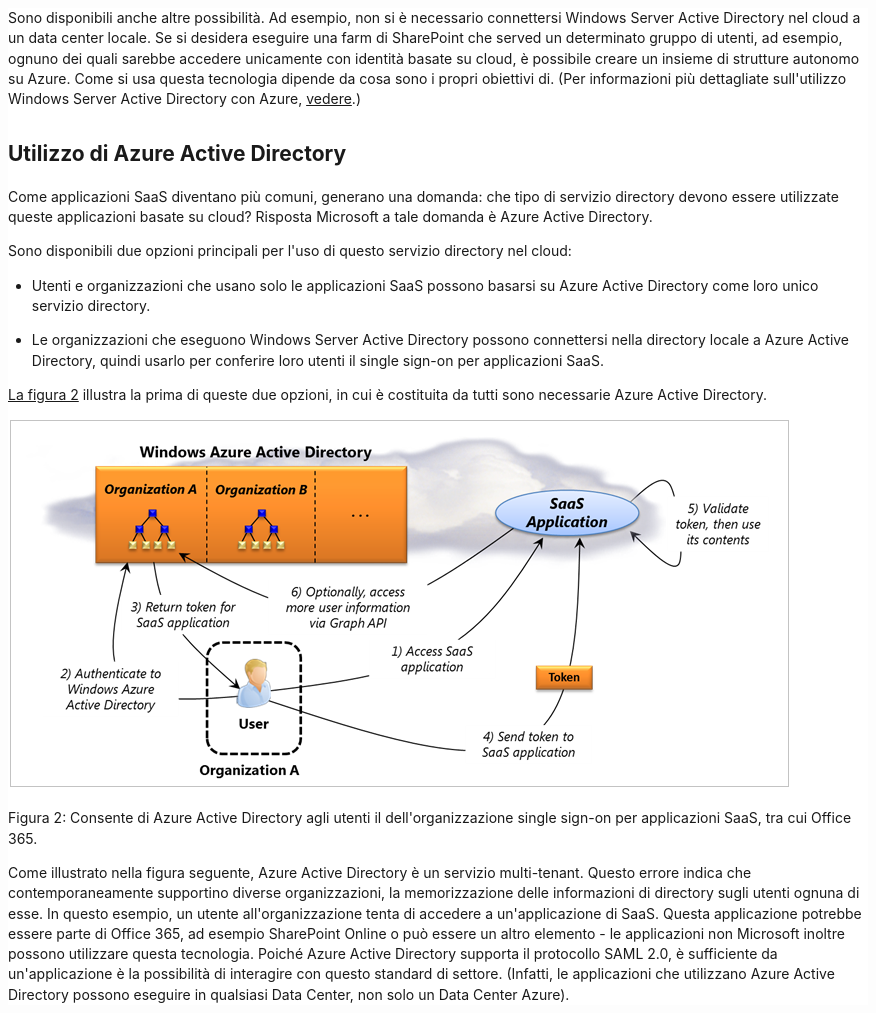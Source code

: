 Sono disponibili anche altre possibilità. Ad esempio, non si è necessario connettersi Windows Server Active Directory nel cloud a un data center locale. Se si desidera eseguire una farm di SharePoint che served un determinato gruppo di utenti, ad esempio, ognuno dei quali sarebbe accedere unicamente con identità basate su cloud, è possibile creare un insieme di strutture autonomo su Azure. Come si usa questa tecnologia dipende da cosa sono i propri obiettivi di. (Per informazioni più dettagliate sull'utilizzo Windows Server Active Directory con Azure, [vedere](http://msdn.microsoft.com/library/windowsazure/jj156090.aspx).)

## <a name="ad"></a>Utilizzo di Azure Active Directory

Come applicazioni SaaS diventano più comuni, generano una domanda: che tipo di servizio directory devono essere utilizzate queste applicazioni basate su cloud? Risposta Microsoft a tale domanda è Azure Active Directory.

Sono disponibili due opzioni principali per l'uso di questo servizio directory nel cloud:

- Utenti e organizzazioni che usano solo le applicazioni SaaS possono basarsi su Azure Active Directory come loro unico servizio directory.

- Le organizzazioni che eseguono Windows Server Active Directory possono connettersi nella directory locale a Azure Active Directory, quindi usarlo per conferire loro utenti il single sign-on per applicazioni SaaS.


[La figura 2](#fig2) illustra la prima di queste due opzioni, in cui è costituita da tutti sono necessarie Azure Active Directory.

![Azure Active Directory in macchina virtuale](./media/identity/identity_02_AD.png)

<a name="fig2"></a>Figura 2: Consente di Azure Active Directory agli utenti il dell'organizzazione single sign-on per applicazioni SaaS, tra cui Office 365.

Come illustrato nella figura seguente, Azure Active Directory è un servizio multi-tenant. Questo errore indica che contemporaneamente supportino diverse organizzazioni, la memorizzazione delle informazioni di directory sugli utenti ognuna di esse. In questo esempio, un utente all'organizzazione tenta di accedere a un'applicazione di SaaS. Questa applicazione potrebbe essere parte di Office 365, ad esempio SharePoint Online o può essere un altro elemento - le applicazioni non Microsoft inoltre possono utilizzare questa tecnologia. Poiché Azure Active Directory supporta il protocollo SAML 2.0, è sufficiente da un'applicazione è la possibilità di interagire con questo standard di settore. (Infatti, le applicazioni che utilizzano Azure Active Directory possono eseguire in qualsiasi Data Center, non solo un Data Center Azure).
